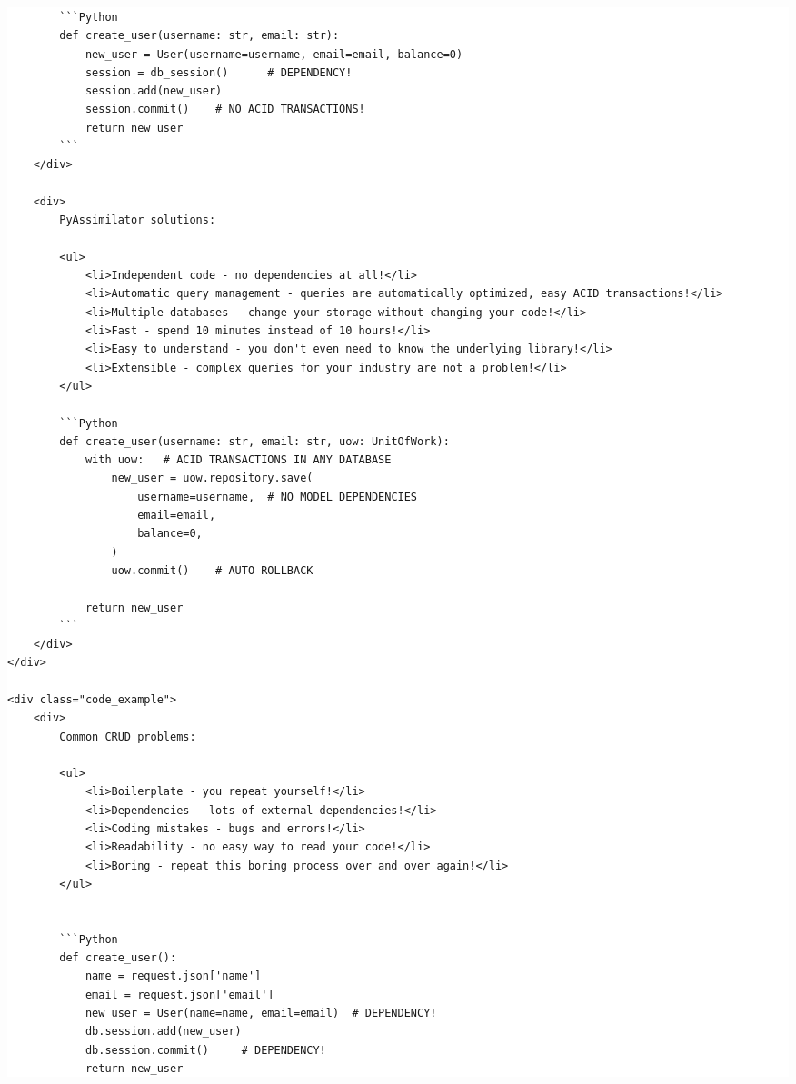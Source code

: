             ```Python
            def create_user(username: str, email: str):
                new_user = User(username=username, email=email, balance=0)
                session = db_session()      # DEPENDENCY!
                session.add(new_user)
                session.commit()    # NO ACID TRANSACTIONS!
                return new_user
            ```
        </div>
    
        <div>
            PyAssimilator solutions:

            <ul> 
                <li>Independent code - no dependencies at all!</li>
                <li>Automatic query management - queries are automatically optimized, easy ACID transactions!</li>
                <li>Multiple databases - change your storage without changing your code!</li>
                <li>Fast - spend 10 minutes instead of 10 hours!</li>
                <li>Easy to understand - you don't even need to know the underlying library!</li>
                <li>Extensible - complex queries for your industry are not a problem!</li>
            </ul>

            ```Python
            def create_user(username: str, email: str, uow: UnitOfWork):
                with uow:   # ACID TRANSACTIONS IN ANY DATABASE
                    new_user = uow.repository.save(
                        username=username,  # NO MODEL DEPENDENCIES
                        email=email,
                        balance=0,
                    )
                    uow.commit()    # AUTO ROLLBACK
            
                return new_user
            ```
        </div>
    </div>

    <div class="code_example"> 
        <div>
            Common CRUD problems:

            <ul>
                <li>Boilerplate - you repeat yourself!</li> 
                <li>Dependencies - lots of external dependencies!</li>
                <li>Coding mistakes - bugs and errors!</li>
                <li>Readability - no easy way to read your code!</li>
                <li>Boring - repeat this boring process over and over again!</li>
            </ul>


            ```Python
            def create_user():
                name = request.json['name']
                email = request.json['email']
                new_user = User(name=name, email=email)  # DEPENDENCY!
                db.session.add(new_user)
                db.session.commit()     # DEPENDENCY!
                return new_user
